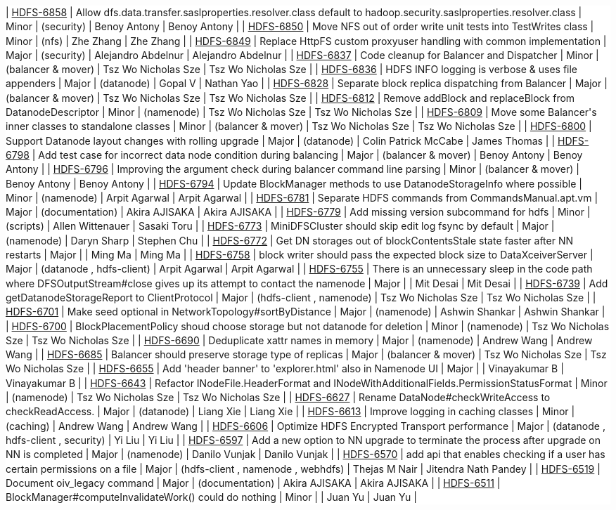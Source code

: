 | [HDFS-6858](https://issues.apache.org/jira/browse/HDFS-6858) | Allow dfs.data.transfer.saslproperties.resolver.class default to hadoop.security.saslproperties.resolver.class |  Minor | (security) | Benoy Antony | Benoy Antony |
| [HDFS-6850](https://issues.apache.org/jira/browse/HDFS-6850) | Move NFS out of order write unit tests into TestWrites class |  Minor | (nfs) | Zhe Zhang | Zhe Zhang |
| [HDFS-6849](https://issues.apache.org/jira/browse/HDFS-6849) | Replace HttpFS custom proxyuser handling with common implementation |  Major | (security) | Alejandro Abdelnur | Alejandro Abdelnur |
| [HDFS-6837](https://issues.apache.org/jira/browse/HDFS-6837) | Code cleanup for Balancer and Dispatcher |  Minor | (balancer &amp; mover) | Tsz Wo Nicholas Sze | Tsz Wo Nicholas Sze |
| [HDFS-6836](https://issues.apache.org/jira/browse/HDFS-6836) | HDFS INFO logging is verbose &amp; uses file appenders |  Major | (datanode) | Gopal V | Nathan Yao |
| [HDFS-6828](https://issues.apache.org/jira/browse/HDFS-6828) | Separate block replica dispatching from Balancer |  Major | (balancer &amp; mover) | Tsz Wo Nicholas Sze | Tsz Wo Nicholas Sze |
| [HDFS-6812](https://issues.apache.org/jira/browse/HDFS-6812) | Remove addBlock and replaceBlock from DatanodeDescriptor |  Minor | (namenode) | Tsz Wo Nicholas Sze | Tsz Wo Nicholas Sze |
| [HDFS-6809](https://issues.apache.org/jira/browse/HDFS-6809) | Move some Balancer's inner classes to standalone classes |  Minor | (balancer &amp; mover) | Tsz Wo Nicholas Sze | Tsz Wo Nicholas Sze |
| [HDFS-6800](https://issues.apache.org/jira/browse/HDFS-6800) | Support Datanode layout changes with rolling upgrade |  Major | (datanode) | Colin Patrick McCabe | James Thomas |
| [HDFS-6798](https://issues.apache.org/jira/browse/HDFS-6798) | Add test case for incorrect data node condition during balancing |  Major | (balancer &amp; mover) | Benoy Antony | Benoy Antony |
| [HDFS-6796](https://issues.apache.org/jira/browse/HDFS-6796) | Improving the argument check during balancer command line parsing |  Minor | (balancer &amp; mover) | Benoy Antony | Benoy Antony |
| [HDFS-6794](https://issues.apache.org/jira/browse/HDFS-6794) | Update BlockManager methods to use DatanodeStorageInfo where possible |  Minor | (namenode) | Arpit Agarwal | Arpit Agarwal |
| [HDFS-6781](https://issues.apache.org/jira/browse/HDFS-6781) | Separate HDFS commands from CommandsManual.apt.vm |  Major | (documentation) | Akira AJISAKA | Akira AJISAKA |
| [HDFS-6779](https://issues.apache.org/jira/browse/HDFS-6779) | Add missing version subcommand for hdfs |  Minor | (scripts) | Allen Wittenauer | Sasaki Toru |
| [HDFS-6773](https://issues.apache.org/jira/browse/HDFS-6773) | MiniDFSCluster should skip edit log fsync by default |  Major | (namenode) | Daryn Sharp | Stephen Chu |
| [HDFS-6772](https://issues.apache.org/jira/browse/HDFS-6772) | Get DN storages out of blockContentsStale state faster after NN restarts |  Major |  | Ming Ma | Ming Ma |
| [HDFS-6758](https://issues.apache.org/jira/browse/HDFS-6758) | block writer should pass the expected block size to DataXceiverServer |  Major | (datanode , hdfs-client) | Arpit Agarwal | Arpit Agarwal |
| [HDFS-6755](https://issues.apache.org/jira/browse/HDFS-6755) | There is an unnecessary sleep in the code path where DFSOutputStream#close gives up its attempt to contact the namenode |  Major |  | Mit Desai | Mit Desai |
| [HDFS-6739](https://issues.apache.org/jira/browse/HDFS-6739) | Add getDatanodeStorageReport to ClientProtocol |  Major | (hdfs-client , namenode) | Tsz Wo Nicholas Sze | Tsz Wo Nicholas Sze |
| [HDFS-6701](https://issues.apache.org/jira/browse/HDFS-6701) | Make seed optional in NetworkTopology#sortByDistance |  Major | (namenode) | Ashwin Shankar | Ashwin Shankar |
| [HDFS-6700](https://issues.apache.org/jira/browse/HDFS-6700) | BlockPlacementPolicy shoud choose storage but not datanode for deletion |  Minor | (namenode) | Tsz Wo Nicholas Sze | Tsz Wo Nicholas Sze |
| [HDFS-6690](https://issues.apache.org/jira/browse/HDFS-6690) | Deduplicate xattr names in memory |  Major | (namenode) | Andrew Wang | Andrew Wang |
| [HDFS-6685](https://issues.apache.org/jira/browse/HDFS-6685) | Balancer should preserve storage type of replicas |  Major | (balancer &amp; mover) | Tsz Wo Nicholas Sze | Tsz Wo Nicholas Sze |
| [HDFS-6655](https://issues.apache.org/jira/browse/HDFS-6655) | Add 'header banner' to 'explorer.html' also in Namenode UI |  Major |  | Vinayakumar B | Vinayakumar B |
| [HDFS-6643](https://issues.apache.org/jira/browse/HDFS-6643) | Refactor INodeFile.HeaderFormat and INodeWithAdditionalFields.PermissionStatusFormat |  Minor | (namenode) | Tsz Wo Nicholas Sze | Tsz Wo Nicholas Sze |
| [HDFS-6627](https://issues.apache.org/jira/browse/HDFS-6627) | Rename DataNode#checkWriteAccess to checkReadAccess. |  Major | (datanode) | Liang Xie | Liang Xie |
| [HDFS-6613](https://issues.apache.org/jira/browse/HDFS-6613) | Improve logging in caching classes |  Minor | (caching) | Andrew Wang | Andrew Wang |
| [HDFS-6606](https://issues.apache.org/jira/browse/HDFS-6606) | Optimize HDFS Encrypted Transport performance |  Major | (datanode , hdfs-client , security) | Yi Liu | Yi Liu |
| [HDFS-6597](https://issues.apache.org/jira/browse/HDFS-6597) | Add a new option to NN upgrade to terminate the process after upgrade on NN is completed |  Major | (namenode) | Danilo Vunjak | Danilo Vunjak |
| [HDFS-6570](https://issues.apache.org/jira/browse/HDFS-6570) | add api that enables checking if a user has certain permissions on a file |  Major | (hdfs-client , namenode , webhdfs) | Thejas M Nair | Jitendra Nath Pandey |
| [HDFS-6519](https://issues.apache.org/jira/browse/HDFS-6519) | Document oiv_legacy command |  Major | (documentation) | Akira AJISAKA | Akira AJISAKA |
| [HDFS-6511](https://issues.apache.org/jira/browse/HDFS-6511) | BlockManager#computeInvalidateWork() could do nothing |  Minor |  | Juan Yu | Juan Yu |